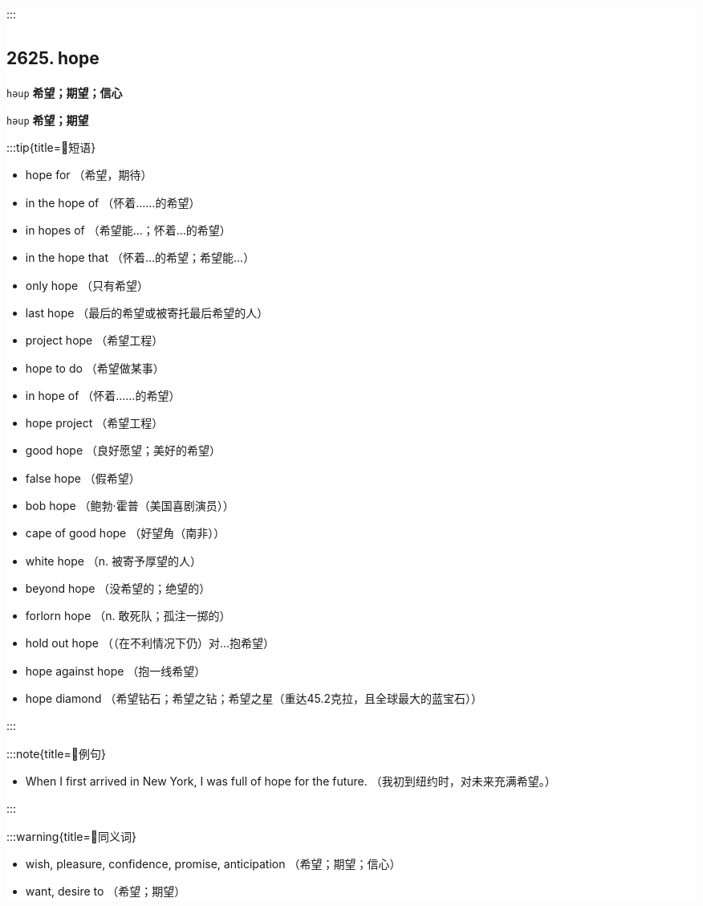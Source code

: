 :::


## 2625. hope

`həup`  **希望；期望；信心**

`həup`  **希望；期望**

:::tip{title=🤩短语}

- hope for （希望，期待）

- in the hope of （怀着……的希望）

- in hopes of （希望能…；怀着…的希望）

- in the hope that （怀着…的希望；希望能…）

- only hope （只有希望）

- last hope （最后的希望或被寄托最后希望的人）

- project hope （希望工程）

- hope to do （希望做某事）

- in hope of （怀着……的希望）

- hope project （希望工程）

- good hope （良好愿望；美好的希望）

- false hope （假希望）

- bob hope （鲍勃·霍普（美国喜剧演员））

- cape of good hope （好望角（南非））

- white hope （n. 被寄予厚望的人）

- beyond hope （没希望的；绝望的）

- forlorn hope （n. 敢死队；孤注一掷的）

- hold out hope （（在不利情况下仍）对...抱希望）

- hope against hope （抱一线希望）

- hope diamond （希望钻石；希望之钻；希望之星（重达45.2克拉，且全球最大的蓝宝石））

:::

:::note{title=🎤例句}

- When I first arrived in New York, I was full of hope for the future. （我初到纽约时，对未来充满希望。）

:::

:::warning{title=🤔同义词}

- wish, pleasure, confidence, promise, anticipation （希望；期望；信心）

- want, desire to （希望；期望）
